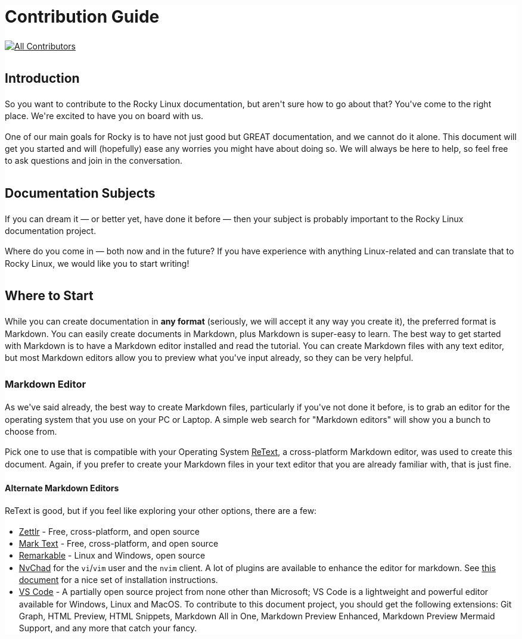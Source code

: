 # Contribution Guide

[![All Contributors](https://img.shields.io/badge/all_contributors-74-orange.svg?style=flat-square)](#contributors-)


## Introduction

So you want to contribute to the Rocky Linux documentation, but aren't sure how to go about that? You've come to the right place. We're excited to have you on board with us.

One of our main goals for Rocky is to have not just good but GREAT documentation, and we cannot do it alone. This document will get you started and will (hopefully) ease any worries you might have about doing so. We will always be here to help, so feel free to ask questions and join in the conversation.

## Documentation Subjects

If you can dream it — or better yet, have done it before — then your subject is probably important to the Rocky Linux documentation project.

Where do you come in — both now and in the future? If you have experience with anything Linux-related and can translate that to Rocky Linux, we would like you to start writing!

## Where to Start

While you can create documentation in **any format** (seriously, we will accept it any way you create it), the preferred format is Markdown. You can easily create documents in Markdown, plus Markdown is super-easy to learn. The best way to get started with Markdown is to have a Markdown editor installed and read the tutorial. You can create Markdown files with any text editor, but most Markdown editors allow you to preview what you've input already, so they can be very helpful.

### Markdown Editor

As we've said already, the best way to create Markdown files, particularly if you've not done it before, is to grab an editor for the operating system that you use on your PC or Laptop. A simple web search for "Markdown editors" will show you a bunch to choose from.

Pick one to use that is compatible with your Operating System [ReText](https://github.com/retext-project/retext), a cross-platform Markdown editor, was used to create this document. Again, if you prefer to create your Markdown files in your text editor that you are already familiar with, that is just fine.

#### Alternate Markdown Editors

ReText is good, but if you feel like exploring your other options, there are a few:

* [Zettlr](https://www.zettlr.com) - Free, cross-platform, and open source
* [Mark Text](https://github.com/marktext/marktext) - Free, cross-platform, and open source
* [Remarkable](https://remarkableapp.github.io) - Linux and Windows, open source
* [NvChad](https://nvchad.github.io) for the `vi`/`vim` user and the `nvim` client. A lot of plugins are available to enhance the editor for markdown. See [this document](https://docs.rockylinux.org/books/nvchad/) for a nice set of installation instructions.
* [VS Code](https://code.visualstudio.com/) - A partially open source project from none other than Microsoft; VS Code is a lightweight and powerful editor available for Windows, Linux and MacOS. To contribute to this document project, you should get the following extensions: Git Graph, HTML Preview, HTML Snippets, Markdown All in One, Markdown Preview Enhanced, Markdown Preview Mermaid Support, and any more that catch your fancy.
